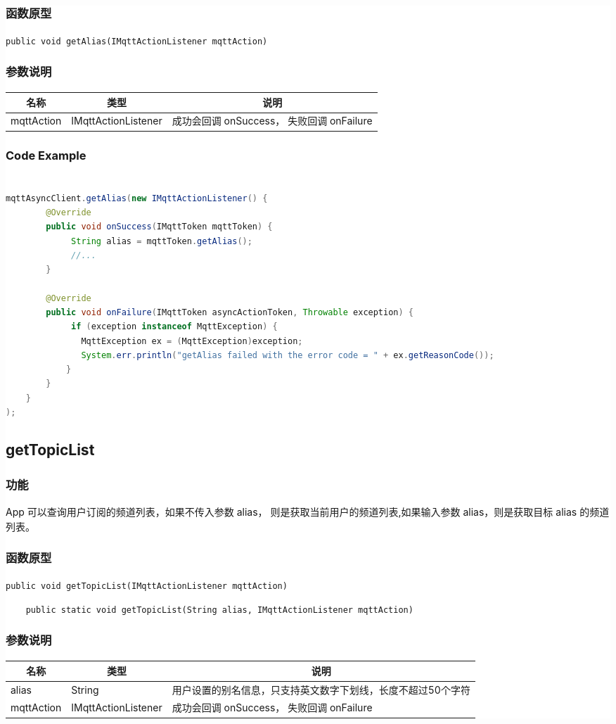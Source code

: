 ### 函数原型

`
    public void getAlias(IMqttActionListener mqttAction)
`

### 参数说明
名称 | 类型 | 说明
--------- | ------- | -----------
mqttAction | IMqttActionListener | 成功会回调 onSuccess， 失败回调 onFailure

### Code Example

```java

mqttAsyncClient.getAlias(new IMqttActionListener() {
        @Override
        public void onSuccess(IMqttToken mqttToken) {
             String alias = mqttToken.getAlias();
             //...
        }

        @Override
        public void onFailure(IMqttToken asyncActionToken, Throwable exception) {
             if (exception instanceof MqttException) {
               MqttException ex = (MqttException)exception;
               System.err.println("getAlias failed with the error code = " + ex.getReasonCode());
            }
        }
    }
);
```

## getTopicList

### 功能
App 可以查询用户订阅的频道列表，如果不传入参数 alias， 则是获取当前用户的频道列表,如果输入参数 alias，则是获取目标 alias 的频道列表。

### 函数原型

`
    public void getTopicList(IMqttActionListener mqttAction)
`

`    
    public static void getTopicList(String alias, IMqttActionListener mqttAction)
`

### 参数说明
名称 | 类型 | 说明
--------- | ------- | -----------
alias | String | 用户设置的别名信息，只支持英文数字下划线，长度不超过50个字符
mqttAction | IMqttActionListener | 成功会回调 onSuccess， 失败回调 onFailure
